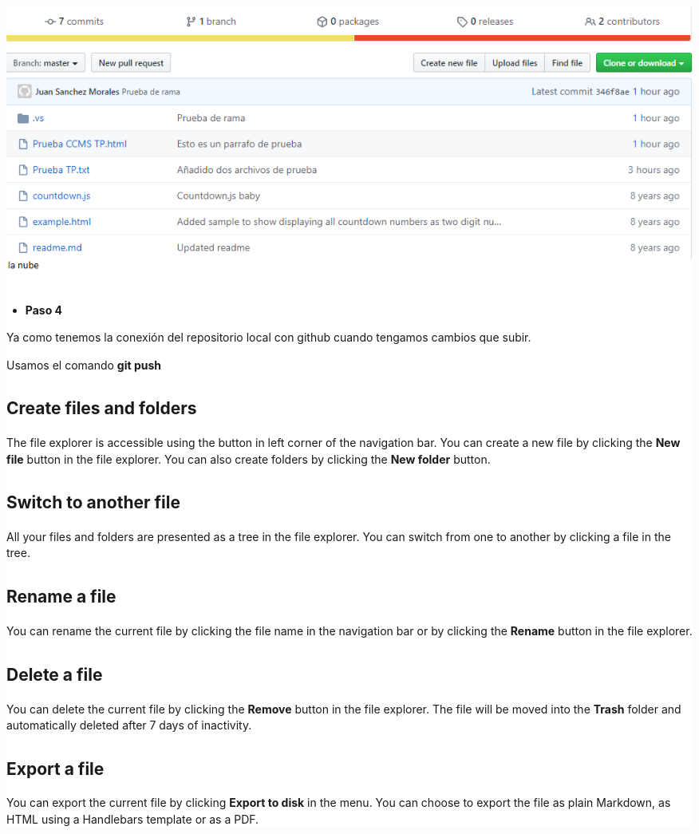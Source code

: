 ![push 5](https://raw.githubusercontent.com/juansanchez9618/Training-Area/master/Capturas/push5.png)


+ **Paso 4**

Ya como tenemos la conexión del repositorio local con github cuando tengamos cambios que subir.

Usamos el comando **git push**



## Create files and folders

The file explorer is accessible using the button in left corner of the navigation bar. You can create a new file by clicking the **New file** button in the file explorer. You can also create folders by clicking the **New folder** button.
	
## Switch to another file

All your files and folders are presented as a tree in the file explorer. You can switch from one to another by clicking a file in the tree.

## Rename a file

You can rename the current file by clicking the file name in the navigation bar or by clicking the **Rename** button in the file explorer.

## Delete a file

You can delete the current file by clicking the **Remove** button in the file explorer. The file will be moved into the **Trash** folder and automatically deleted after 7 days of inactivity.

## Export a file

You can export the current file by clicking **Export to disk** in the menu. You can choose to export the file as plain Markdown, as HTML using a Handlebars template or as a PDF.
